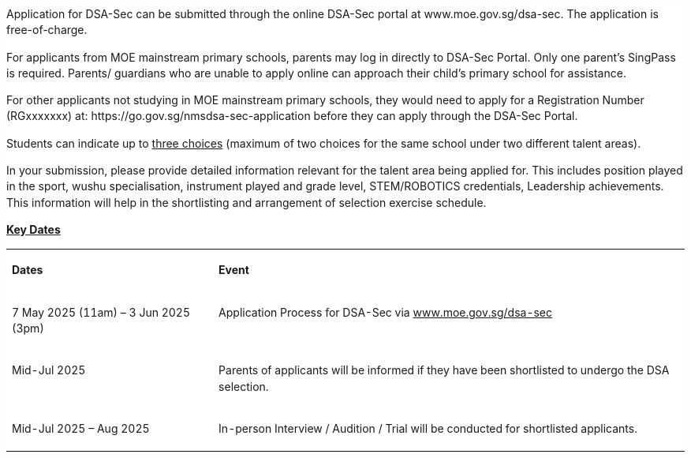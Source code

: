 <p>Application for DSA-Sec can be submitted through the online DSA-Sec portal
at <a rel="noopener noreferrer nofollow" target="_blank">www.moe.gov.sg/dsa-sec</a>.
The application is free-of-charge.</p>
<p>For applicants from MOE mainstream primary schools, parents may log in
directly to DSA-Sec Portal. Only one parent’s SingPass is required. Parents/
guardians who are unable to apply online can approach their child’s primary
school for assistance.</p>
<p>For other applicants not studying in MOE mainstream primary schools, they
would need to apply for a Registration Number (RGxxxxxxx) at: <a rel="noopener noreferrer nofollow" target="_blank">https://go.gov.sg/nmsdsa-sec-application</a> before
they can apply through the DSA-Sec Portal.</p>
<p>Students can indicate up to <u>three choices</u> (maximum of two choices
for the same school under two different talent areas).</p>
<p>In your submission, please provide detailed information relevant for the
talent area being applied for. This includes position played in the sport,
wushu specialisation, instrument played and grade level, STEM/ROBOTICS
credentials, Leadership achievements. This information will help in the
shortlisting and arrangement of selection exercise schedule.</p>
<p><strong><u>Key Dates</u></strong>
</p>
<table style="minWidth: 50px">
<colgroup>
<col>
<col>
</colgroup>
<tbody>
<tr>
<td rowspan="1" colspan="1">
<p><strong>Dates</strong>
</p>
</td>
<td rowspan="1" colspan="1">
<p><strong>Event</strong>
</p>
</td>
</tr>
<tr>
<td rowspan="1" colspan="1">
<p>7 May 2025 (11am) – 3 Jun 2025 (3pm)</p>
</td>
<td rowspan="1" colspan="1">
<p>Application Process for DSA-Sec via <a href="http://www.moe.gov.sg/dsa-sec" rel="noopener noreferrer nofollow" target="_blank">www.moe.gov.sg/dsa-sec</a>
</p>
</td>
</tr>
<tr>
<td rowspan="1" colspan="1">
<p>Mid-Jul 2025</p>
</td>
<td rowspan="1" colspan="1">
<p>Parents of applicants will be informed if they have been shortlisted to
undergo the DSA selection.</p>
</td>
</tr>
<tr>
<td rowspan="1" colspan="1">
<p>Mid-Jul 2025 – Aug 2025</p>
</td>
<td rowspan="1" colspan="1">
<p>In-person Interview / Audition / Trial will be conducted for shortlisted
applicants.</p>
</td>
</tr>